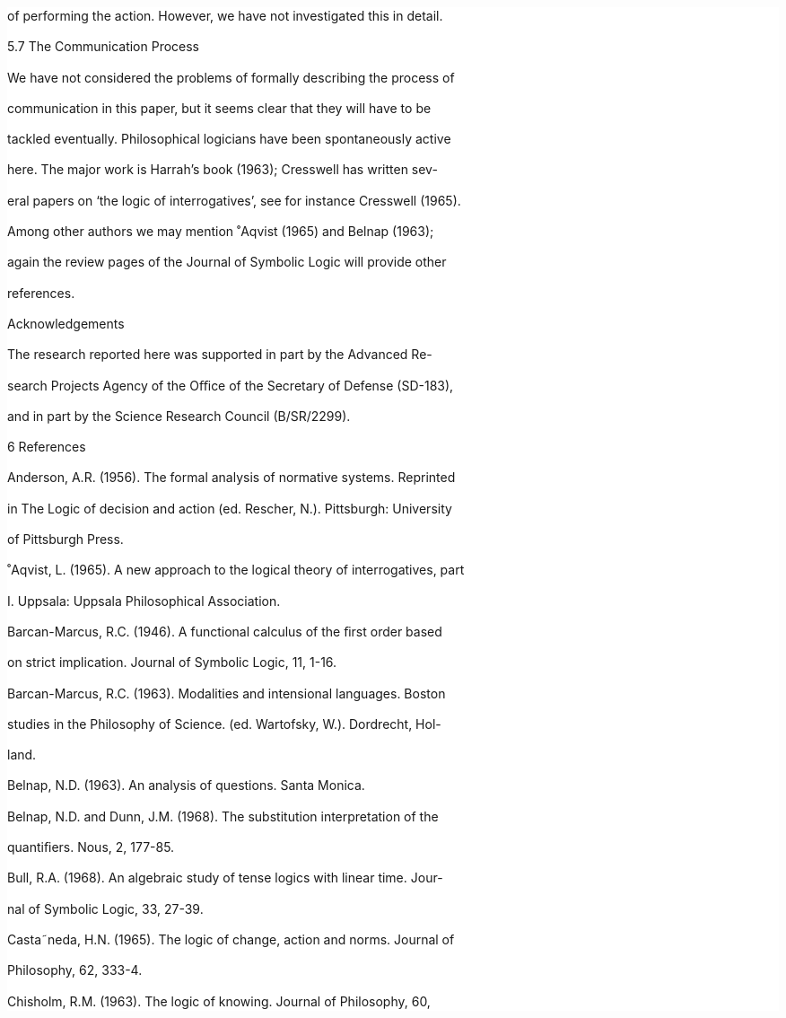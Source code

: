 of performing the action. However, we have not investigated this in detail.

5.7 The Communication Process

We have not considered the problems of formally describing the process of

communication in this paper, but it seems clear that they will have to be

tackled eventually. Philosophical logicians have been spontaneously active

here. The major work is Harrah’s book (1963); Cresswell has written sev-

eral papers on ‘the logic of interrogatives’, see for instance Cresswell (1965).

Among other authors we may mention ˚Aqvist (1965) and Belnap (1963);

again the review pages of the Journal of Symbolic Logic will provide other

references.

Acknowledgements

The research reported here was supported in part by the Advanced Re-

search Projects Agency of the Oﬃce of the Secretary of Defense (SD-183),

and in part by the Science Research Council (B/SR/2299).

6 References

Anderson, A.R. (1956). The formal analysis of normative systems. Reprinted

in The Logic of decision and action (ed. Rescher, N.). Pittsburgh: University

of Pittsburgh Press.

˚Aqvist, L. (1965). A new approach to the logical theory of interrogatives, part

I. Uppsala: Uppsala Philosophical Association.

Barcan-Marcus, R.C. (1946). A functional calculus of the ﬁrst order based

on strict implication. Journal of Symbolic Logic, 11, 1-16.

Barcan-Marcus, R.C. (1963). Modalities and intensional languages. Boston

studies in the Philosophy of Science. (ed. Wartofsky, W.). Dordrecht, Hol-

land.

Belnap, N.D. (1963). An analysis of questions. Santa Monica.

Belnap, N.D. and Dunn, J.M. (1968). The substitution interpretation of the

quantiﬁers. Nous, 2, 177-85.

Bull, R.A. (1968). An algebraic study of tense logics with linear time. Jour-

nal of Symbolic Logic, 33, 27-39.

Casta˜neda, H.N. (1965). The logic of change, action and norms. Journal of

Philosophy, 62, 333-4.

Chisholm, R.M. (1963). The logic of knowing. Journal of Philosophy, 60,
